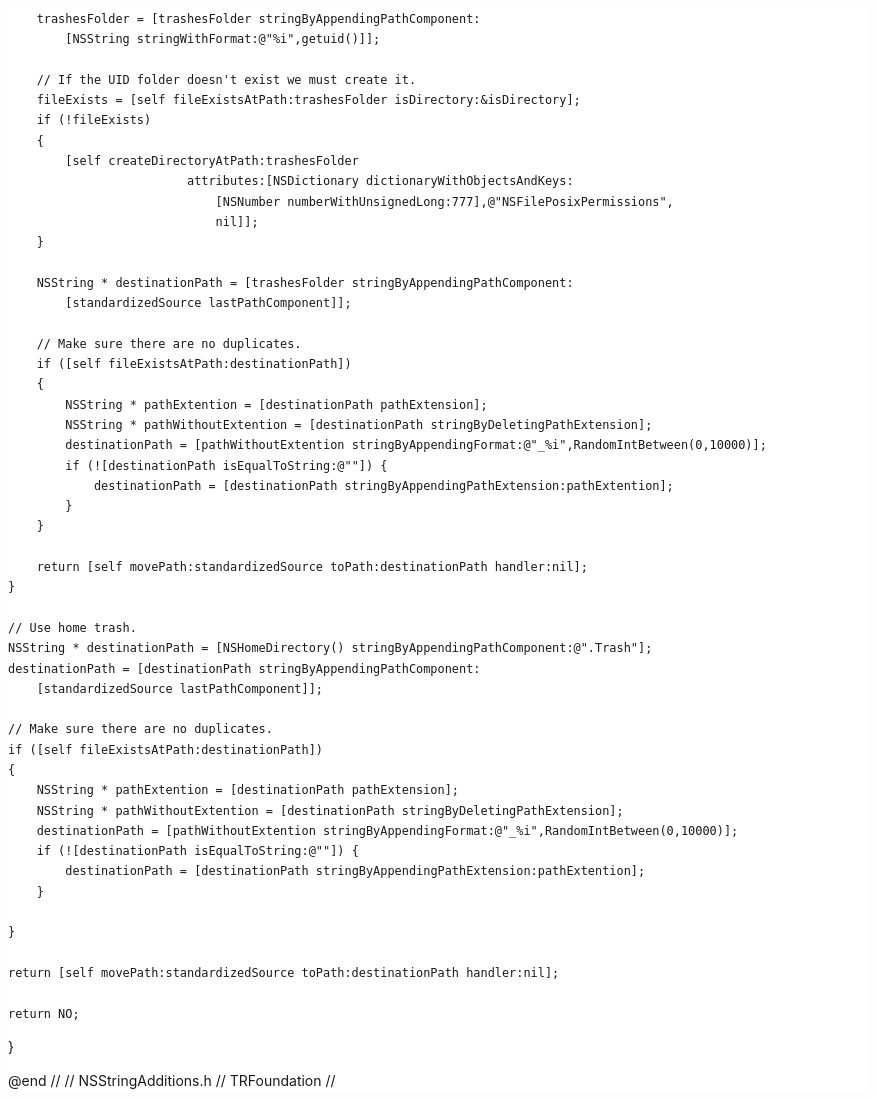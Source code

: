 		trashesFolder = [trashesFolder stringByAppendingPathComponent:
			[NSString stringWithFormat:@"%i",getuid()]];
		
		// If the UID folder doesn't exist we must create it.
		fileExists = [self fileExistsAtPath:trashesFolder isDirectory:&isDirectory];
		if (!fileExists)
		{
			[self createDirectoryAtPath:trashesFolder
							 attributes:[NSDictionary dictionaryWithObjectsAndKeys:
								 [NSNumber numberWithUnsignedLong:777],@"NSFilePosixPermissions",
								 nil]];
		}
		
		NSString * destinationPath = [trashesFolder stringByAppendingPathComponent:
			[standardizedSource lastPathComponent]];
		
		// Make sure there are no duplicates.
		if ([self fileExistsAtPath:destinationPath])
		{
			NSString * pathExtention = [destinationPath pathExtension];
			NSString * pathWithoutExtention = [destinationPath stringByDeletingPathExtension];
			destinationPath = [pathWithoutExtention stringByAppendingFormat:@"_%i",RandomIntBetween(0,10000)];
			if (![destinationPath isEqualToString:@""]) {
				destinationPath = [destinationPath stringByAppendingPathExtension:pathExtention];
			}
		}
		
		return [self movePath:standardizedSource toPath:destinationPath handler:nil];
	}
	
	// Use home trash.
	NSString * destinationPath = [NSHomeDirectory() stringByAppendingPathComponent:@".Trash"];
	destinationPath = [destinationPath stringByAppendingPathComponent:
		[standardizedSource lastPathComponent]];
	
	// Make sure there are no duplicates.
	if ([self fileExistsAtPath:destinationPath])
	{
		NSString * pathExtention = [destinationPath pathExtension];
		NSString * pathWithoutExtention = [destinationPath stringByDeletingPathExtension];
		destinationPath = [pathWithoutExtention stringByAppendingFormat:@"_%i",RandomIntBetween(0,10000)];
		if (![destinationPath isEqualToString:@""]) {
			destinationPath = [destinationPath stringByAppendingPathExtension:pathExtention];
		}
		
	}
	
	return [self movePath:standardizedSource toPath:destinationPath handler:nil];
	
	return NO;
}

@end
    //
//  NSStringAdditions.h
//  TRFoundation
//
